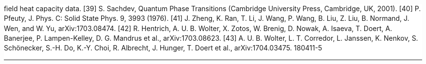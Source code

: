 ﬁeld heat capacity data.
[39] S. Sachdev, Quantum Phase Transitions (Cambridge University
Press, Cambridge, UK, 2001).
[40] P. Pfeuty, J. Phys. C: Solid State Phys. 9, 3993 (1976).
[41] J. Zheng, K. Ran, T. Li, J. Wang, P. Wang, B. Liu, Z. Liu, B.
Normand, J. Wen, and W. Yu, arXiv:1703.08474.
[42] R. Hentrich, A. U. B. Wolter, X. Zotos, W. Brenig, D. Nowak, A.
Isaeva, T. Doert, A. Banerjee, P. Lampen-Kelley, D. G. Mandrus
et al., arXiv:1703.08623.
[43] A. U. B. Wolter, L. T. Corredor, L. Janssen, K. Nenkov, S.
Schönecker, S.-H. Do, K.-Y. Choi, R. Albrecht, J. Hunger, T.
Doert et al., arXiv:1704.03475.
180411-5


---
